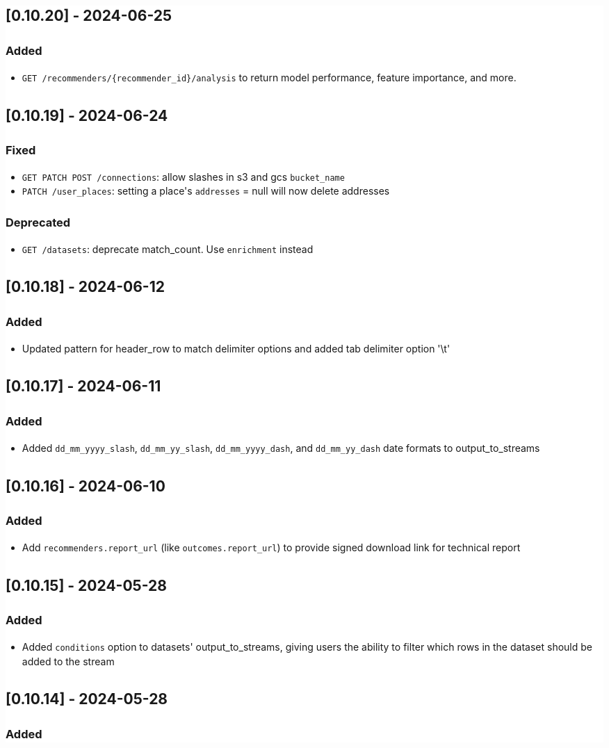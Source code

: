 ## [0.10.20] - 2024-06-25

### Added

- `GET /recommenders/{recommender_id}/analysis` to return model performance, feature importance, and more.

## [0.10.19] - 2024-06-24

### Fixed

- `GET PATCH POST /connections`: allow slashes in s3 and gcs `bucket_name`
- `PATCH /user_places`: setting a place's `addresses` = null will now delete addresses

### Deprecated

- `GET /datasets`: deprecate match_count. Use `enrichment` instead

## [0.10.18] - 2024-06-12

### Added

- Updated pattern for header_row to match delimiter options and added tab delimiter option '\t'

## [0.10.17] - 2024-06-11

### Added

- Added `dd_mm_yyyy_slash`, `dd_mm_yy_slash`, `dd_mm_yyyy_dash`, and `dd_mm_yy_dash` date formats to output_to_streams

## [0.10.16] - 2024-06-10

### Added

- Add `recommenders.report_url` (like `outcomes.report_url`) to provide signed download link for technical report

## [0.10.15] - 2024-05-28

### Added

- Added `conditions` option to datasets' output_to_streams, giving users the ability to filter which rows in the dataset should be added to the stream

## [0.10.14] - 2024-05-28

### Added
